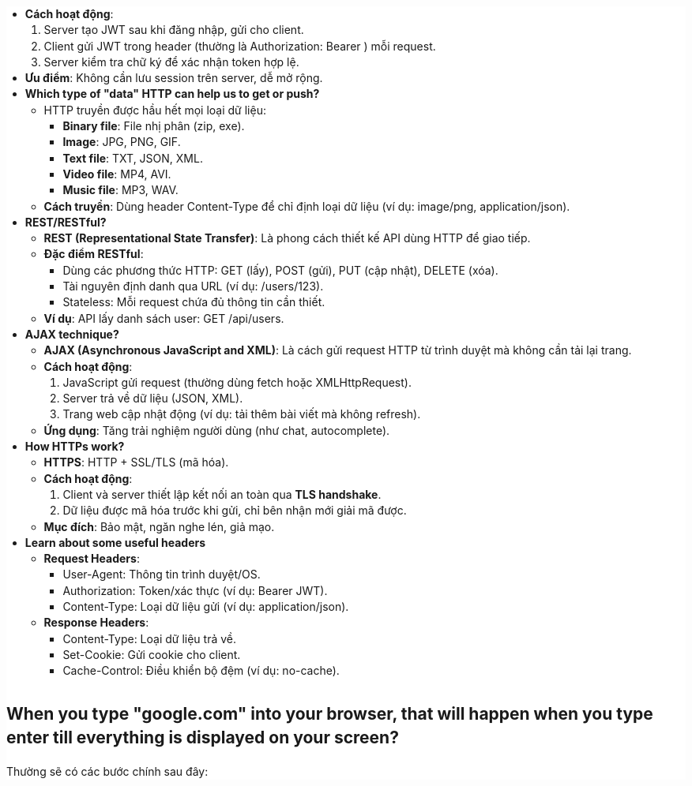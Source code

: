   - **Cách hoạt động**:
    1. Server tạo JWT sau khi đăng nhập, gửi cho client.
    2. Client gửi JWT trong header (thường là Authorization: Bearer <token>) mỗi request.
    3. Server kiểm tra chữ ký để xác nhận token hợp lệ.
  - **Ưu điểm**: Không cần lưu session trên server, dễ mở rộng.
- **Which type of "data" HTTP can help us to get or push?**
  - HTTP truyền được hầu hết mọi loại dữ liệu:
    - **Binary file**: File nhị phân (zip, exe).
    - **Image**: JPG, PNG, GIF.
    - **Text file**: TXT, JSON, XML.
    - **Video file**: MP4, AVI.
    - **Music file**: MP3, WAV.
  - **Cách truyền**: Dùng header Content-Type để chỉ định loại dữ liệu (ví dụ: image/png, application/json).
- **REST/RESTful?**
  - **REST (Representational State Transfer)**: Là phong cách thiết kế API dùng HTTP để giao tiếp.
  - **Đặc điểm RESTful**:
    - Dùng các phương thức HTTP: GET (lấy), POST (gửi), PUT (cập nhật), DELETE (xóa).
    - Tài nguyên định danh qua URL (ví dụ: /users/123).
    - Stateless: Mỗi request chứa đủ thông tin cần thiết.
  - **Ví dụ**: API lấy danh sách user: GET /api/users.
- **AJAX technique?**
  - **AJAX (Asynchronous JavaScript and XML)**: Là cách gửi request HTTP từ trình duyệt mà không cần tải lại trang.
  - **Cách hoạt động**:
    1. JavaScript gửi request (thường dùng fetch hoặc XMLHttpRequest).
    2. Server trả về dữ liệu (JSON, XML).
    3. Trang web cập nhật động (ví dụ: tải thêm bài viết mà không refresh).
  - **Ứng dụng**: Tăng trải nghiệm người dùng (như chat, autocomplete).
- **How HTTPs work?**
  - **HTTPS**: HTTP + SSL/TLS (mã hóa).
  - **Cách hoạt động**:
    1. Client và server thiết lập kết nối an toàn qua **TLS handshake**.
    2. Dữ liệu được mã hóa trước khi gửi, chỉ bên nhận mới giải mã được.
  - **Mục đích**: Bảo mật, ngăn nghe lén, giả mạo.
- **Learn about some useful headers**
  - **Request Headers**:
    - User-Agent: Thông tin trình duyệt/OS.
    - Authorization: Token/xác thực (ví dụ: Bearer JWT).
    - Content-Type: Loại dữ liệu gửi (ví dụ: application/json).
  - **Response Headers**:
    - Content-Type: Loại dữ liệu trả về.
    - Set-Cookie: Gửi cookie cho client.
    - Cache-Control: Điều khiển bộ đệm (ví dụ: no-cache).

## When you type "google.com" into your browser, that will happen when you type enter till everything is displayed on your screen?

Thường sẽ có các bước chính sau đây:
